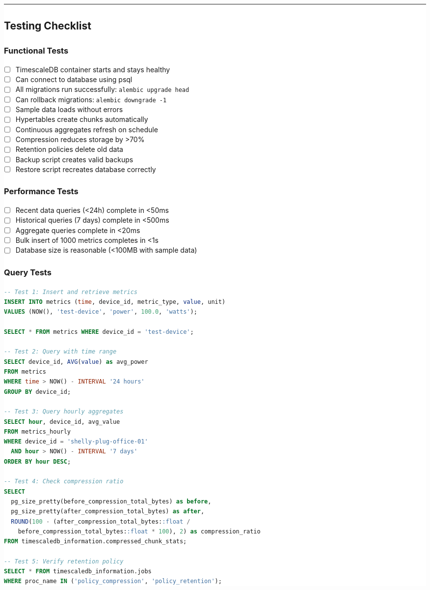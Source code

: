 ______________________________________________________________________

## Testing Checklist

### Functional Tests

- [ ] TimescaleDB container starts and stays healthy
- [ ] Can connect to database using psql
- [ ] All migrations run successfully: `alembic upgrade head`
- [ ] Can rollback migrations: `alembic downgrade -1`
- [ ] Sample data loads without errors
- [ ] Hypertables create chunks automatically
- [ ] Continuous aggregates refresh on schedule
- [ ] Compression reduces storage by >70%
- [ ] Retention policies delete old data
- [ ] Backup script creates valid backups
- [ ] Restore script recreates database correctly

### Performance Tests

- [ ] Recent data queries (\<24h) complete in \<50ms
- [ ] Historical queries (7 days) complete in \<500ms
- [ ] Aggregate queries complete in \<20ms
- [ ] Bulk insert of 1000 metrics completes in \<1s
- [ ] Database size is reasonable (\<100MB with sample data)

### Query Tests

```sql
-- Test 1: Insert and retrieve metrics
INSERT INTO metrics (time, device_id, metric_type, value, unit)
VALUES (NOW(), 'test-device', 'power', 100.0, 'watts');

SELECT * FROM metrics WHERE device_id = 'test-device';

-- Test 2: Query with time range
SELECT device_id, AVG(value) as avg_power
FROM metrics
WHERE time > NOW() - INTERVAL '24 hours'
GROUP BY device_id;

-- Test 3: Query hourly aggregates
SELECT hour, device_id, avg_value
FROM metrics_hourly
WHERE device_id = 'shelly-plug-office-01'
  AND hour > NOW() - INTERVAL '7 days'
ORDER BY hour DESC;

-- Test 4: Check compression ratio
SELECT
  pg_size_pretty(before_compression_total_bytes) as before,
  pg_size_pretty(after_compression_total_bytes) as after,
  ROUND(100 - (after_compression_total_bytes::float /
    before_compression_total_bytes::float * 100), 2) as compression_ratio
FROM timescaledb_information.compressed_chunk_stats;

-- Test 5: Verify retention policy
SELECT * FROM timescaledb_information.jobs
WHERE proc_name IN ('policy_compression', 'policy_retention');
```
